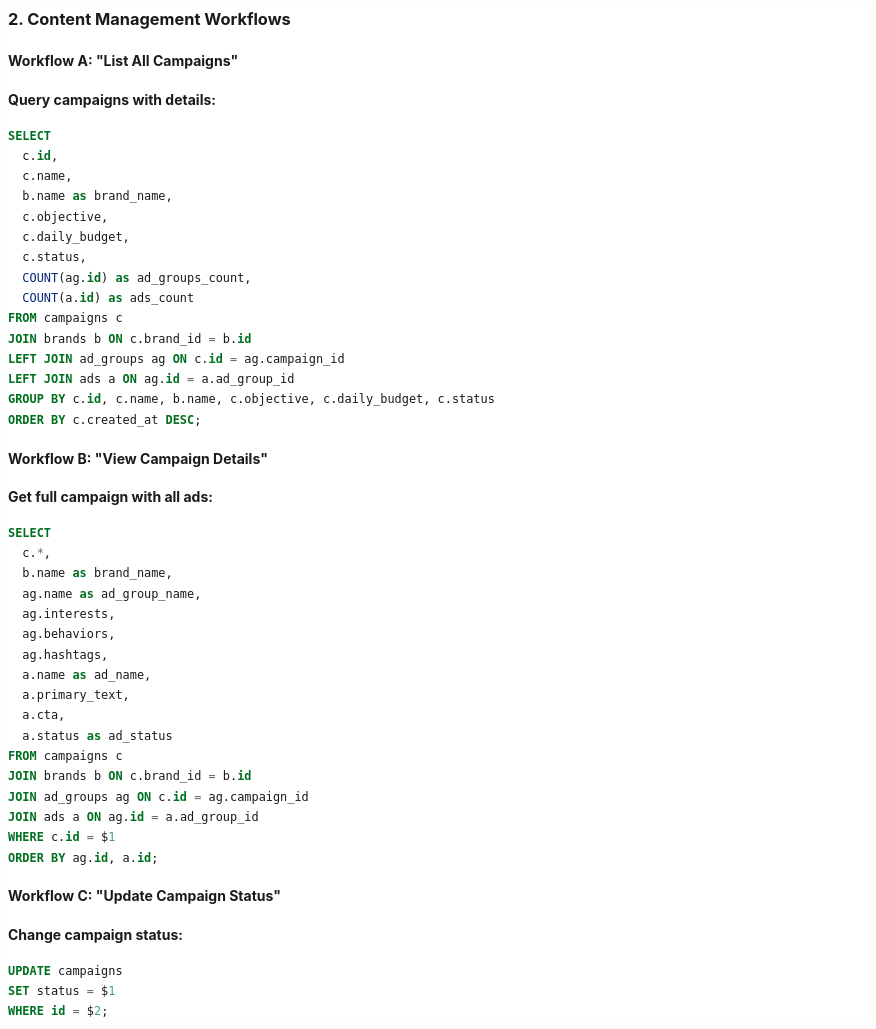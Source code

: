 ### 2. Content Management Workflows

#### Workflow A: "List All Campaigns"
**Query campaigns with details:**
```sql
SELECT 
  c.id,
  c.name,
  b.name as brand_name,
  c.objective,
  c.daily_budget,
  c.status,
  COUNT(ag.id) as ad_groups_count,
  COUNT(a.id) as ads_count
FROM campaigns c
JOIN brands b ON c.brand_id = b.id
LEFT JOIN ad_groups ag ON c.id = ag.campaign_id
LEFT JOIN ads a ON ag.id = a.ad_group_id
GROUP BY c.id, c.name, b.name, c.objective, c.daily_budget, c.status
ORDER BY c.created_at DESC;
```

#### Workflow B: "View Campaign Details"
**Get full campaign with all ads:**
```sql
SELECT 
  c.*,
  b.name as brand_name,
  ag.name as ad_group_name,
  ag.interests,
  ag.behaviors,
  ag.hashtags,
  a.name as ad_name,
  a.primary_text,
  a.cta,
  a.status as ad_status
FROM campaigns c
JOIN brands b ON c.brand_id = b.id
JOIN ad_groups ag ON c.id = ag.campaign_id
JOIN ads a ON ag.id = a.ad_group_id
WHERE c.id = $1
ORDER BY ag.id, a.id;
```

#### Workflow C: "Update Campaign Status"
**Change campaign status:**
```sql
UPDATE campaigns 
SET status = $1 
WHERE id = $2;
```
